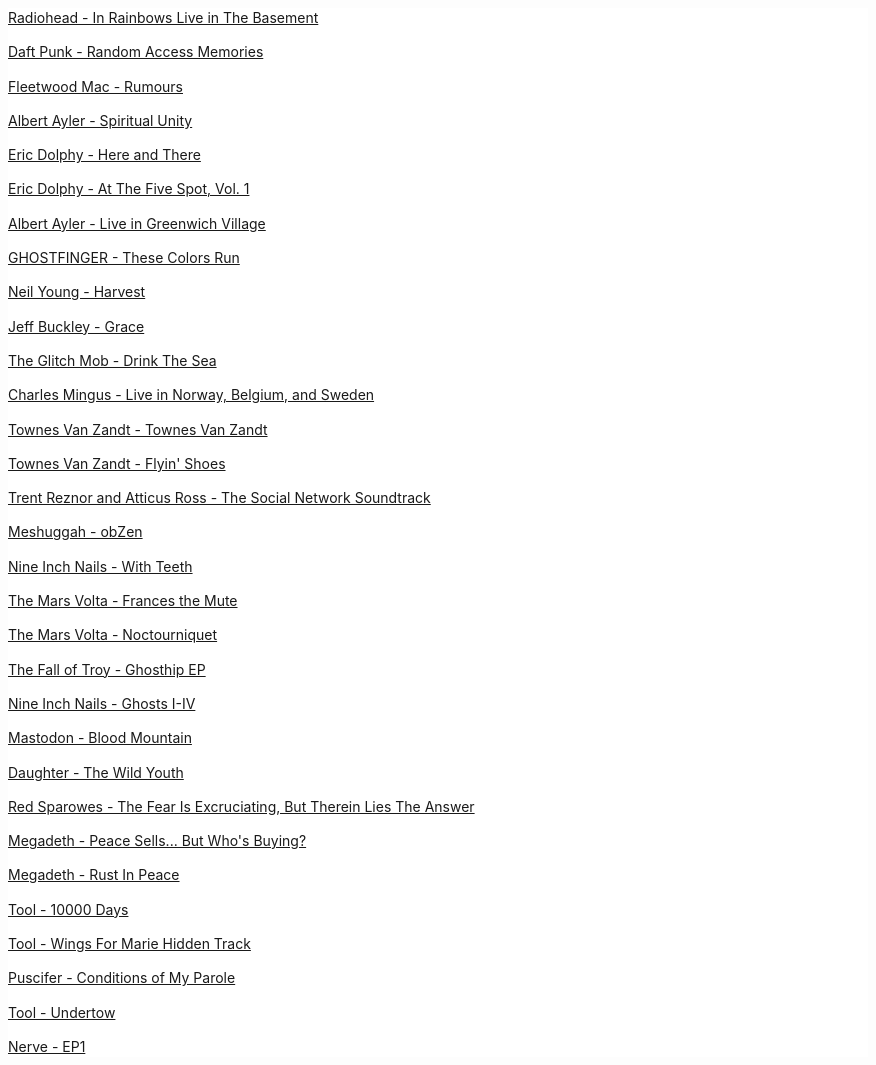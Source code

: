 [Radiohead - In Rainbows Live in The Basement](https://www.youtube.com/watch?v=2_APJHFzwlE)

[Daft Punk - Random Access Memories](https://www.youtube.com/watch?v=Yo2QdStTe5A)

[Fleetwood Mac - Rumours](https://www.youtube.com/watch?v=DvVznAb9-Ss)

[Albert Ayler - Spiritual Unity](https://www.youtube.com/watch?v=xWsIG5sNq1Q)

[Eric Dolphy - Here and There](https://www.youtube.com/watch?v=8M_ZMXyiweU)

[Eric Dolphy - At The Five Spot, Vol. 1](https://www.youtube.com/watch?v=HlWCUN2EdNc)

[Albert Ayler - Live in Greenwich Village](https://www.youtube.com/playlist?list=PLt3Pke412qVeUYKqm-K6pEloNPf0KsnHi)

[GHOSTFINGER - These Colors Run](http://ghostfinger.bandcamp.com/album/these-colors-run)

[Neil Young - Harvest](https://www.youtube.com/watch?v=8odlwI94uFA)

[Jeff Buckley - Grace](https://www.youtube.com/watch?v=7rR3DDS3uN4)

[The Glitch Mob - Drink The Sea](https://www.youtube.com/watch?v=tVqPx5mUj0g)

[Charles Mingus - Live in Norway, Belgium, and Sweden](https://www.youtube.com/watch?v=2phw7eXrmCM)

[Townes Van Zandt - Townes Van Zandt](https://www.youtube.com/watch?v=3hrfjSaW8TQ)

[Townes Van Zandt - Flyin' Shoes](https://www.youtube.com/watch?v=-buMRDTKJBU)

[Trent Reznor and Atticus Ross - The Social Network Soundtrack](http://www.youtube.com/watch?v=yydZbVoCbn0)

[Meshuggah - obZen](http://www.youtube.com/watch?v=Y_SttMXaNnA)

[Nine Inch Nails - With Teeth](https://www.youtube.com/watch?v=ja6XogmYybk)

[The Mars Volta - Frances the Mute](https://www.youtube.com/watch?v=jn-6efo5C2Q)

[The Mars Volta - Noctourniquet](https://www.youtube.com/watch?v=_fjHpYiQSrU)

[The Fall of Troy - Ghosthip EP](https://www.youtube.com/watch?v=K0sLkvbzH9I&index=1&list=PL9A3B08654EC8EBDB)

[Nine Inch Nails - Ghosts I-IV](https://www.youtube.com/watch?v=SgbmZO53OiU)

[Mastodon - Blood Mountain](https://www.youtube.com/watch?v=TSar1bDiI0M)

[Daughter - The Wild Youth](https://www.youtube.com/watch?v=50QOWi7nqQw)

[Red Sparowes - The Fear Is Excruciating, But Therein Lies The Answer](https://www.youtube.com/watch?v=VXZi37D7OzY)

[Megadeth - Peace Sells... But Who's Buying?](https://www.youtube.com/watch?v=FSh-VUZzIIo)

[Megadeth - Rust In Peace](https://www.youtube.com/watch?v=QWLOKmyu40I)

[Tool - 10000 Days](https://www.youtube.com/watch?v=7Ajx-ABtbVM)

[Tool - Wings For Marie Hidden Track](https://www.youtube.com/watch?v=EFjEp79zaNw)

[Puscifer - Conditions of My Parole](https://www.youtube.com/watch?v=UPyJ1hu4Mv4)

[Tool - Undertow](https://www.youtube.com/watch?v=5-tKSrxkD6Y)

[Nerve - EP1](http://nerve.bandcamp.com/album/ep1)
